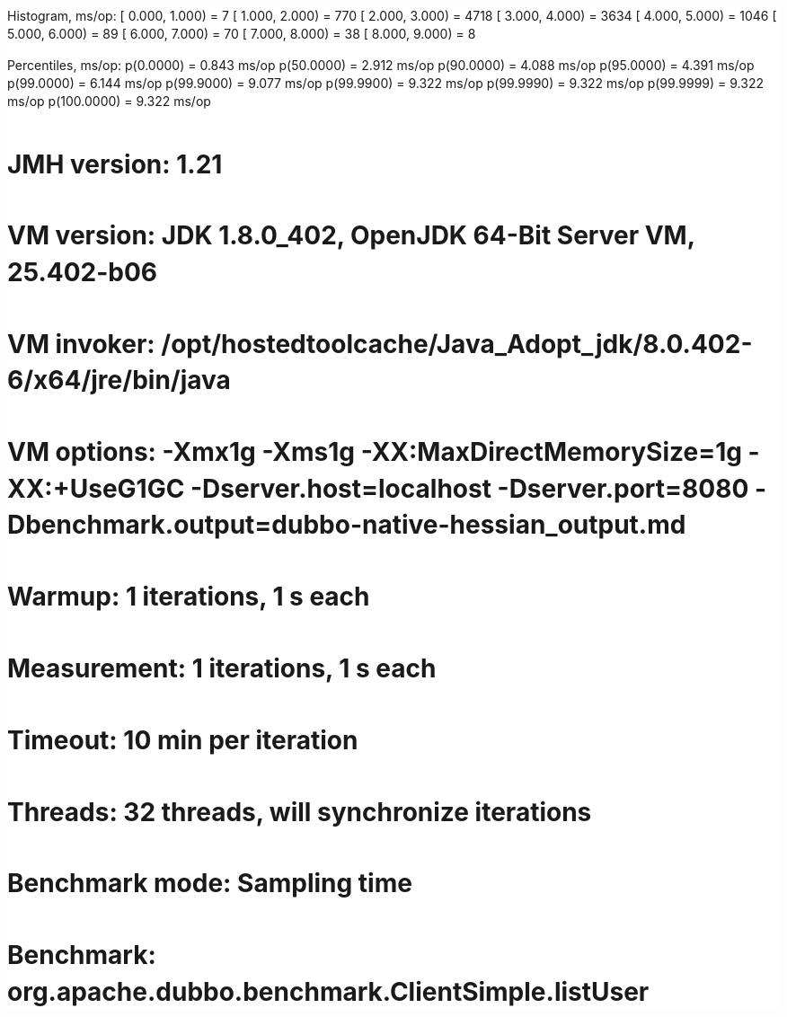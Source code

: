   Histogram, ms/op:
    [ 0.000,  1.000) = 7 
    [ 1.000,  2.000) = 770 
    [ 2.000,  3.000) = 4718 
    [ 3.000,  4.000) = 3634 
    [ 4.000,  5.000) = 1046 
    [ 5.000,  6.000) = 89 
    [ 6.000,  7.000) = 70 
    [ 7.000,  8.000) = 38 
    [ 8.000,  9.000) = 8 

  Percentiles, ms/op:
      p(0.0000) =      0.843 ms/op
     p(50.0000) =      2.912 ms/op
     p(90.0000) =      4.088 ms/op
     p(95.0000) =      4.391 ms/op
     p(99.0000) =      6.144 ms/op
     p(99.9000) =      9.077 ms/op
     p(99.9900) =      9.322 ms/op
     p(99.9990) =      9.322 ms/op
     p(99.9999) =      9.322 ms/op
    p(100.0000) =      9.322 ms/op


# JMH version: 1.21
# VM version: JDK 1.8.0_402, OpenJDK 64-Bit Server VM, 25.402-b06
# VM invoker: /opt/hostedtoolcache/Java_Adopt_jdk/8.0.402-6/x64/jre/bin/java
# VM options: -Xmx1g -Xms1g -XX:MaxDirectMemorySize=1g -XX:+UseG1GC -Dserver.host=localhost -Dserver.port=8080 -Dbenchmark.output=dubbo-native-hessian_output.md
# Warmup: 1 iterations, 1 s each
# Measurement: 1 iterations, 1 s each
# Timeout: 10 min per iteration
# Threads: 32 threads, will synchronize iterations
# Benchmark mode: Sampling time
# Benchmark: org.apache.dubbo.benchmark.ClientSimple.listUser
